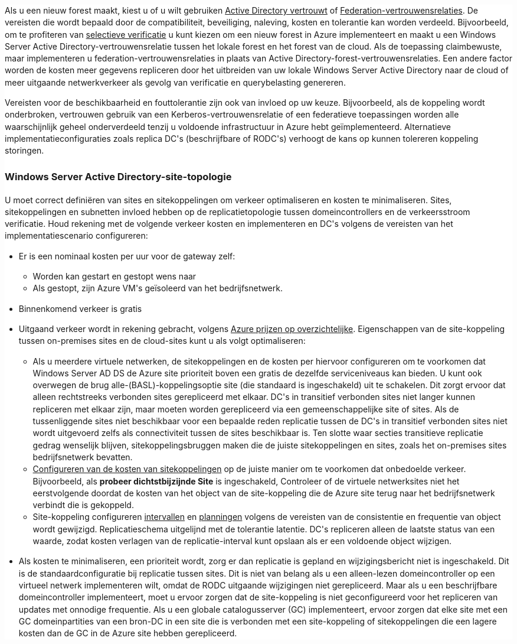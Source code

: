 Als u een nieuw forest maakt, kiest u of u wilt gebruiken [Active Directory vertrouwt](https://technet.microsoft.com/library/cc771397) of [Federation-vertrouwensrelaties](https://technet.microsoft.com/library/dd807036). De vereisten die wordt bepaald door de compatibiliteit, beveiliging, naleving, kosten en tolerantie kan worden verdeeld. Bijvoorbeeld, om te profiteren van [selectieve verificatie](https://technet.microsoft.com/library/cc755844) u kunt kiezen om een nieuw forest in Azure implementeert en maakt u een Windows Server Active Directory-vertrouwensrelatie tussen het lokale forest en het forest van de cloud. Als de toepassing claimbewuste, maar implementeren u federation-vertrouwensrelaties in plaats van Active Directory-forest-vertrouwensrelaties. Een andere factor worden de kosten meer gegevens repliceren door het uitbreiden van uw lokale Windows Server Active Directory naar de cloud of meer uitgaande netwerkverkeer als gevolg van verificatie en querybelasting genereren.

Vereisten voor de beschikbaarheid en fouttolerantie zijn ook van invloed op uw keuze. Bijvoorbeeld, als de koppeling wordt onderbroken, vertrouwen gebruik van een Kerberos-vertrouwensrelatie of een federatieve toepassingen worden alle waarschijnlijk geheel onderverdeeld tenzij u voldoende infrastructuur in Azure hebt geïmplementeerd. Alternatieve implementatieconfiguraties zoals replica DC's (beschrijfbare of RODC's) verhoogt de kans op kunnen tolereren koppeling storingen.

### <a name="BKMK_ADSiteTopology"></a>Windows Server Active Directory-site-topologie
U moet correct definiëren van sites en sitekoppelingen om verkeer optimaliseren en kosten te minimaliseren. Sites, sitekoppelingen en subnetten invloed hebben op de replicatietopologie tussen domeincontrollers en de verkeersstroom verificatie. Houd rekening met de volgende verkeer kosten en implementeren en DC's volgens de vereisten van het implementatiescenario configureren:

* Er is een nominaal kosten per uur voor de gateway zelf:
  
  * Worden kan gestart en gestopt wens naar
  * Als gestopt, zijn Azure VM's geïsoleerd van het bedrijfsnetwerk.
* Binnenkomend verkeer is gratis
* Uitgaand verkeer wordt in rekening gebracht, volgens [Azure prijzen op overzichtelijke](http://azure.microsoft.com/pricing/). Eigenschappen van de site-koppeling tussen on-premises sites en de cloud-sites kunt u als volgt optimaliseren:
  
  * Als u meerdere virtuele netwerken, de sitekoppelingen en de kosten per hiervoor configureren om te voorkomen dat Windows Server AD DS de Azure site prioriteit boven een gratis de dezelfde serviceniveaus kan bieden. U kunt ook overwegen de brug alle-(BASL)-koppelingsoptie site (die standaard is ingeschakeld) uit te schakelen. Dit zorgt ervoor dat alleen rechtstreeks verbonden sites gerepliceerd met elkaar. DC's in transitief verbonden sites niet langer kunnen repliceren met elkaar zijn, maar moeten worden gerepliceerd via een gemeenschappelijke site of sites. Als de tussenliggende sites niet beschikbaar voor een bepaalde reden replicatie tussen de DC's in transitief verbonden sites niet wordt uitgevoerd zelfs als connectiviteit tussen de sites beschikbaar is. Ten slotte waar secties transitieve replicatie gedrag wenselijk blijven, sitekoppelingsbruggen maken die de juiste sitekoppelingen en sites, zoals het on-premises sites bedrijfsnetwerk bevatten.
  * [Configureren van de kosten van sitekoppelingen](https://technet.microsoft.com/library/cc794882) op de juiste manier om te voorkomen dat onbedoelde verkeer. Bijvoorbeeld, als **probeer dichtstbijzijnde Site** is ingeschakeld, Controleer of de virtuele netwerksites niet het eerstvolgende doordat de kosten van het object van de site-koppeling die de Azure site terug naar het bedrijfsnetwerk verbindt die is gekoppeld.
  * Site-koppeling configureren [intervallen](https://technet.microsoft.com/library/cc794878) en [planningen](https://technet.microsoft.com/library/cc816906) volgens de vereisten van de consistentie en frequentie van object wordt gewijzigd. Replicatieschema uitgelijnd met de tolerantie latentie. DC's repliceren alleen de laatste status van een waarde, zodat kosten verlagen van de replicatie-interval kunt opslaan als er een voldoende object wijzigen.
* Als kosten te minimaliseren, een prioriteit wordt, zorg er dan replicatie is gepland en wijzigingsbericht niet is ingeschakeld. Dit is de standaardconfiguratie bij replicatie tussen sites. Dit is niet van belang als u een alleen-lezen domeincontroller op een virtueel netwerk implementeren wilt, omdat de RODC uitgaande wijzigingen niet gerepliceerd. Maar als u een beschrijfbare domeincontroller implementeert, moet u ervoor zorgen dat de site-koppeling is niet geconfigureerd voor het repliceren van updates met onnodige frequentie. Als u een globale catalogusserver (GC) implementeert, ervoor zorgen dat elke site met een GC domeinpartities van een bron-DC in een site die is verbonden met een site-koppeling of sitekoppelingen die een lagere kosten dan de GC in de Azure site hebben gerepliceerd.